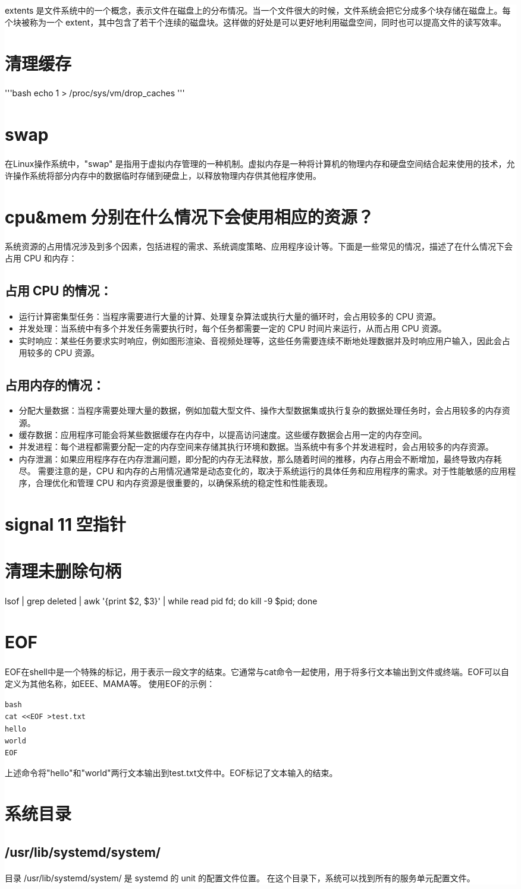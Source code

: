extents 是文件系统中的一个概念，表示文件在磁盘上的分布情况。当一个文件很大的时候，文件系统会把它分成多个块存储在磁盘上。每个块被称为一个 extent，其中包含了若干个连续的磁盘块。这样做的好处是可以更好地利用磁盘空间，同时也可以提高文件的读写效率。
# 清理缓存
'''bash
echo 1 > /proc/sys/vm/drop_caches
'''
# swap
在Linux操作系统中，"swap" 是指用于虚拟内存管理的一种机制。虚拟内存是一种将计算机的物理内存和硬盘空间结合起来使用的技术，允许操作系统将部分内存中的数据临时存储到硬盘上，以释放物理内存供其他程序使用。
# cpu&mem 分别在什么情况下会使用相应的资源？
系统资源的占用情况涉及到多个因素，包括进程的需求、系统调度策略、应用程序设计等。下面是一些常见的情况，描述了在什么情况下会占用 CPU 和内存：
## 占用 CPU 的情况：
* 运行计算密集型任务：当程序需要进行大量的计算、处理复杂算法或执行大量的循环时，会占用较多的 CPU 资源。
* 并发处理：当系统中有多个并发任务需要执行时，每个任务都需要一定的 CPU 时间片来运行，从而占用 CPU 资源。
* 实时响应：某些任务要求实时响应，例如图形渲染、音视频处理等，这些任务需要连续不断地处理数据并及时响应用户输入，因此会占用较多的 CPU 资源。
## 占用内存的情况：
* 分配大量数据：当程序需要处理大量的数据，例如加载大型文件、操作大型数据集或执行复杂的数据处理任务时，会占用较多的内存资源。
* 缓存数据：应用程序可能会将某些数据缓存在内存中，以提高访问速度。这些缓存数据会占用一定的内存空间。
* 并发进程：每个进程都需要分配一定的内存空间来存储其执行环境和数据。当系统中有多个并发进程时，会占用较多的内存资源。
* 内存泄漏：如果应用程序存在内存泄漏问题，即分配的内存无法释放，那么随着时间的推移，内存占用会不断增加，最终导致内存耗尽。
需要注意的是，CPU 和内存的占用情况通常是动态变化的，取决于系统运行的具体任务和应用程序的需求。对于性能敏感的应用程序，合理优化和管理 CPU 和内存资源是很重要的，以确保系统的稳定性和性能表现。

# signal 11 空指针

# 清理未删除句柄
lsof | grep deleted | awk '{print $2, $3}' | while read pid fd; do kill -9 $pid; done

# EOF
EOF在shell中是一个特殊的标记，用于表示一段文字的结束。它通常与cat命令一起使用，用于将多行文本输出到文件或终端。EOF可以自定义为其他名称，如EEE、MAMA等。
使用EOF的示例：
```shell
bash
cat <<EOF >test.txt
hello
world
EOF
```
上述命令将"hello"和"world"两行文本输出到test.txt文件中。EOF标记了文本输入的结束。

# 系统目录
## /usr/lib/systemd/system/
目录 /usr/lib/systemd/system/ 是 systemd 的 unit 的配置文件位置。
在这个目录下，系统可以找到所有的服务单元配置文件。
